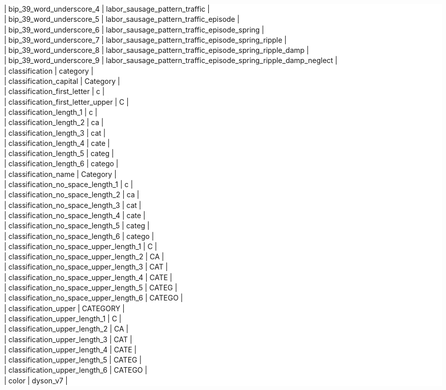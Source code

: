| bip_39_word_underscore_4 | labor_sausage_pattern_traffic |  
| bip_39_word_underscore_5 | labor_sausage_pattern_traffic_episode |  
| bip_39_word_underscore_6 | labor_sausage_pattern_traffic_episode_spring |  
| bip_39_word_underscore_7 | labor_sausage_pattern_traffic_episode_spring_ripple |  
| bip_39_word_underscore_8 | labor_sausage_pattern_traffic_episode_spring_ripple_damp |  
| bip_39_word_underscore_9 | labor_sausage_pattern_traffic_episode_spring_ripple_damp_neglect |  
| classification | category |  
| classification_capital | Category |  
| classification_first_letter | c |  
| classification_first_letter_upper | C |  
| classification_length_1 | c |  
| classification_length_2 | ca |  
| classification_length_3 | cat |  
| classification_length_4 | cate |  
| classification_length_5 | categ |  
| classification_length_6 | catego |  
| classification_name | Category |  
| classification_no_space_length_1 | c |  
| classification_no_space_length_2 | ca |  
| classification_no_space_length_3 | cat |  
| classification_no_space_length_4 | cate |  
| classification_no_space_length_5 | categ |  
| classification_no_space_length_6 | catego |  
| classification_no_space_upper_length_1 | C |  
| classification_no_space_upper_length_2 | CA |  
| classification_no_space_upper_length_3 | CAT |  
| classification_no_space_upper_length_4 | CATE |  
| classification_no_space_upper_length_5 | CATEG |  
| classification_no_space_upper_length_6 | CATEGO |  
| classification_upper | CATEGORY |  
| classification_upper_length_1 | C |  
| classification_upper_length_2 | CA |  
| classification_upper_length_3 | CAT |  
| classification_upper_length_4 | CATE |  
| classification_upper_length_5 | CATEG |  
| classification_upper_length_6 | CATEGO |  
| color | dyson_v7 |  